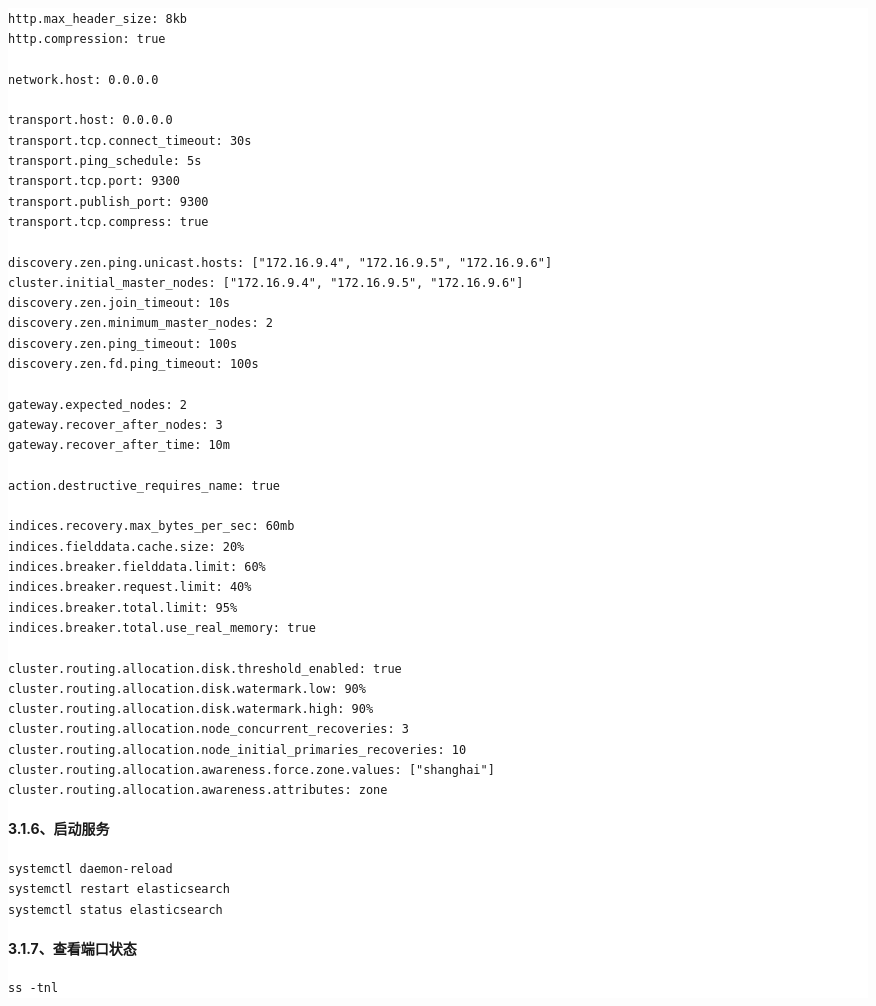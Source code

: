 ```
http.max_header_size: 8kb
http.compression: true

network.host: 0.0.0.0

transport.host: 0.0.0.0
transport.tcp.connect_timeout: 30s
transport.ping_schedule: 5s
transport.tcp.port: 9300
transport.publish_port: 9300
transport.tcp.compress: true

discovery.zen.ping.unicast.hosts: ["172.16.9.4", "172.16.9.5", "172.16.9.6"]
cluster.initial_master_nodes: ["172.16.9.4", "172.16.9.5", "172.16.9.6"]
discovery.zen.join_timeout: 10s
discovery.zen.minimum_master_nodes: 2
discovery.zen.ping_timeout: 100s
discovery.zen.fd.ping_timeout: 100s

gateway.expected_nodes: 2
gateway.recover_after_nodes: 3
gateway.recover_after_time: 10m

action.destructive_requires_name: true

indices.recovery.max_bytes_per_sec: 60mb
indices.fielddata.cache.size: 20%
indices.breaker.fielddata.limit: 60%
indices.breaker.request.limit: 40%
indices.breaker.total.limit: 95%
indices.breaker.total.use_real_memory: true

cluster.routing.allocation.disk.threshold_enabled: true
cluster.routing.allocation.disk.watermark.low: 90%
cluster.routing.allocation.disk.watermark.high: 90%
cluster.routing.allocation.node_concurrent_recoveries: 3
cluster.routing.allocation.node_initial_primaries_recoveries: 10
cluster.routing.allocation.awareness.force.zone.values: ["shanghai"]
cluster.routing.allocation.awareness.attributes: zone
```

#### 3.1.6、启动服务

```
systemctl daemon-reload
systemctl restart elasticsearch
systemctl status elasticsearch
```

#### 3.1.7、查看端口状态

```
ss -tnl 
```

